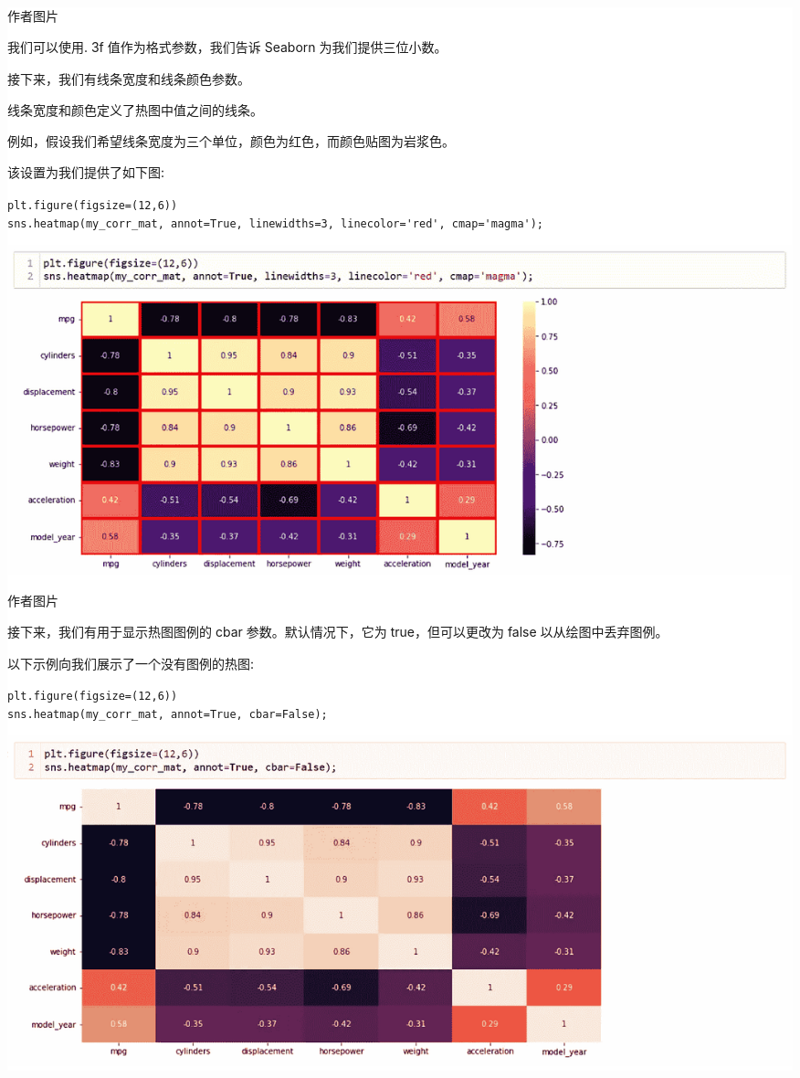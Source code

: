 作者图片

我们可以使用. 3f 值作为格式参数，我们告诉 Seaborn 为我们提供三位小数。

接下来，我们有线条宽度和线条颜色参数。

线条宽度和颜色定义了热图中值之间的线条。

例如，假设我们希望线条宽度为三个单位，颜色为红色，而颜色贴图为岩浆色。

该设置为我们提供了如下图:

```
plt.figure(figsize=(12,6))
sns.heatmap(my_corr_mat, annot=True, linewidths=3, linecolor='red', cmap='magma');
```

![](img/e50f33f5e7158390c940338c7d52a170.png)

作者图片

接下来，我们有用于显示热图图例的 cbar 参数。默认情况下，它为 true，但可以更改为 false 以从绘图中丢弃图例。

以下示例向我们展示了一个没有图例的热图:

```
plt.figure(figsize=(12,6))
sns.heatmap(my_corr_mat, annot=True, cbar=False);
```

![](img/6c98b7b72e27aae0935fed2eb079d86b.png)
